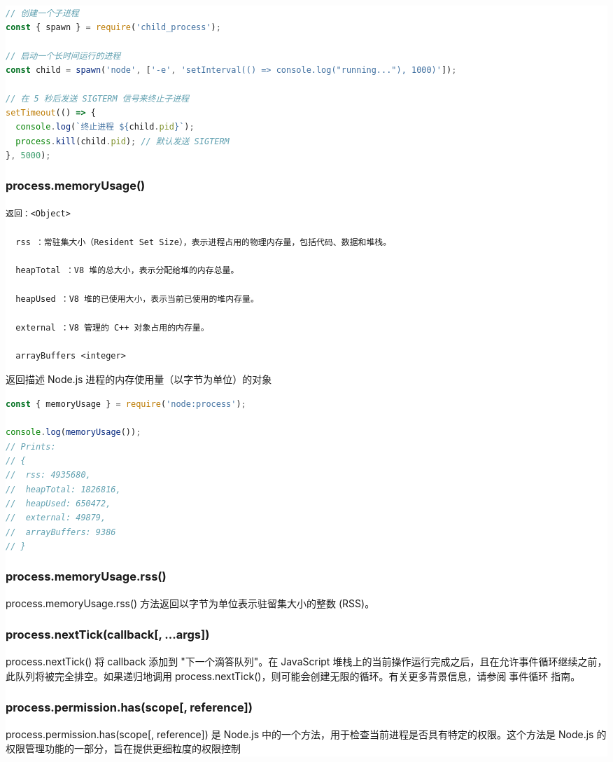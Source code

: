 ```js
// 创建一个子进程
const { spawn } = require('child_process');

// 启动一个长时间运行的进程
const child = spawn('node', ['-e', 'setInterval(() => console.log("running..."), 1000)']);

// 在 5 秒后发送 SIGTERM 信号来终止子进程
setTimeout(() => {
  console.log(`终止进程 ${child.pid}`);
  process.kill(child.pid); // 默认发送 SIGTERM
}, 5000);

```

### process.memoryUsage()
```txt
返回：<Object>

  rss ：常驻集大小（Resident Set Size），表示进程占用的物理内存量，包括代码、数据和堆栈。

  heapTotal ：V8 堆的总大小，表示分配给堆的内存总量。

  heapUsed ：V8 堆的已使用大小，表示当前已使用的堆内存量。

  external ：V8 管理的 C++ 对象占用的内存量。

  arrayBuffers <integer>
```
返回描述 Node.js 进程的内存使用量（以字节为单位）的对象
```js
const { memoryUsage } = require('node:process');

console.log(memoryUsage());
// Prints:
// {
//  rss: 4935680,
//  heapTotal: 1826816,
//  heapUsed: 650472,
//  external: 49879,
//  arrayBuffers: 9386
// }
```
### process.memoryUsage.rss()
process.memoryUsage.rss() 方法返回以字节为单位表示驻留集大小的整数 (RSS)。

### process.nextTick(callback[, ...args])
process.nextTick() 将 callback 添加到 "下一个滴答队列"。在 JavaScript 堆栈上的当前操作运行完成之后，且在允许事件循环继续之前，此队列将被完全排空。如果递归地调用 process.nextTick()，则可能会创建无限的循环。有关更多背景信息，请参阅 事件循环 指南。


### process.permission.has(scope[, reference])
process.permission.has(scope[, reference]) 是 Node.js 中的一个方法，用于检查当前进程是否具有特定的权限。这个方法是 Node.js 的权限管理功能的一部分，旨在提供更细粒度的权限控制

